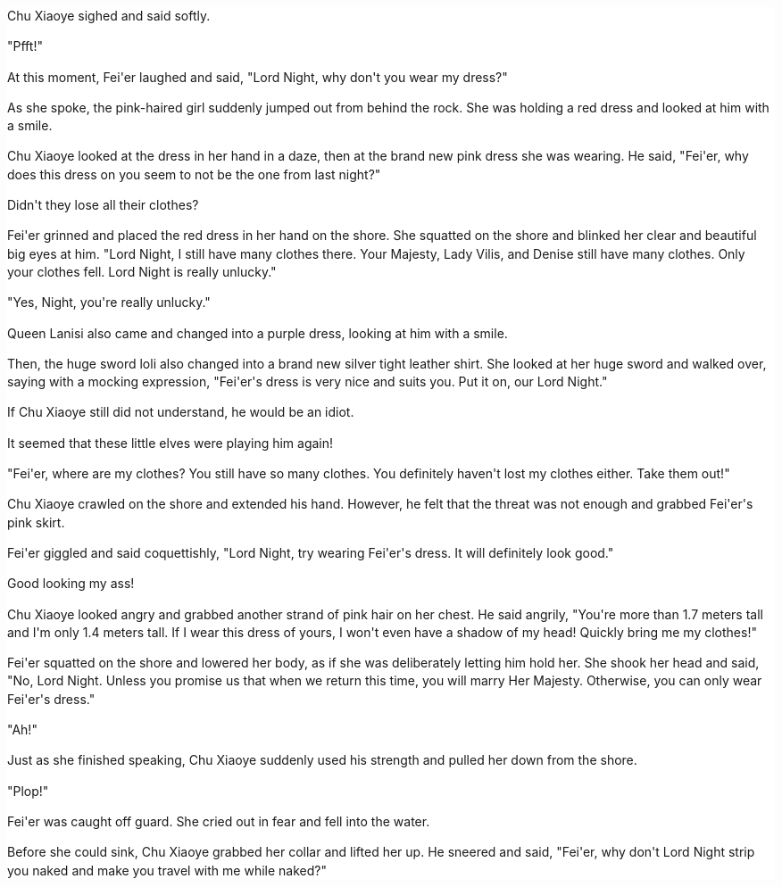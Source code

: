 Chu Xiaoye sighed and said softly.

"Pfft\!"

At this moment, Fei'er laughed and said, "Lord Night, why don't you wear my dress?"

As she spoke, the pink-haired girl suddenly jumped out from behind the rock. She was holding a red dress and looked at him with a smile.

Chu Xiaoye looked at the dress in her hand in a daze, then at the brand new pink dress she was wearing. He said, "Fei'er, why does this dress on you seem to not be the one from last night?"

Didn't they lose all their clothes?

Fei'er grinned and placed the red dress in her hand on the shore. She squatted on the shore and blinked her clear and beautiful big eyes at him. "Lord Night, I still have many clothes there. Your Majesty, Lady Vilis, and Denise still have many clothes. Only your clothes fell. Lord Night is really unlucky."

"Yes, Night, you're really unlucky."

Queen Lanisi also came and changed into a purple dress, looking at him with a smile.

Then, the huge sword loli also changed into a brand new silver tight leather shirt. She looked at her huge sword and walked over, saying with a mocking expression, "Fei'er's dress is very nice and suits you. Put it on, our Lord Night."

If Chu Xiaoye still did not understand, he would be an idiot.

It seemed that these little elves were playing him again\!

"Fei'er, where are my clothes? You still have so many clothes. You definitely haven't lost my clothes either. Take them out\!"

Chu Xiaoye crawled on the shore and extended his hand. However, he felt that the threat was not enough and grabbed Fei'er's pink skirt.

Fei'er giggled and said coquettishly, "Lord Night, try wearing Fei'er's dress. It will definitely look good."

Good looking my ass\!

Chu Xiaoye looked angry and grabbed another strand of pink hair on her chest. He said angrily, "You're more than 1.7 meters tall and I'm only 1.4 meters tall. If I wear this dress of yours, I won't even have a shadow of my head\! Quickly bring me my clothes\!"

Fei'er squatted on the shore and lowered her body, as if she was deliberately letting him hold her. She shook her head and said, "No, Lord Night. Unless you promise us that when we return this time, you will marry Her Majesty. Otherwise, you can only wear Fei'er's dress."

"Ah\!"

Just as she finished speaking, Chu Xiaoye suddenly used his strength and pulled her down from the shore.

"Plop\!"

Fei'er was caught off guard. She cried out in fear and fell into the water.

Before she could sink, Chu Xiaoye grabbed her collar and lifted her up. He sneered and said, "Fei'er, why don't Lord Night strip you naked and make you travel with me while naked?"
